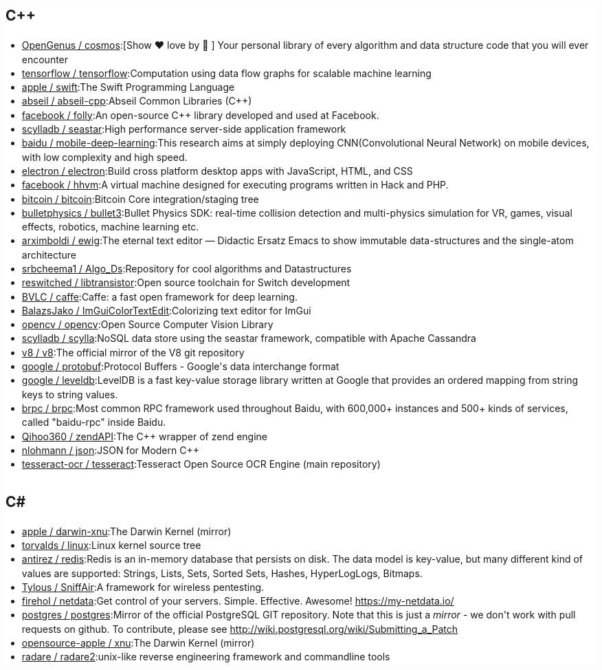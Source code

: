 ## C++
* [OpenGenus / cosmos](https://github.com/OpenGenus/cosmos):[Show ❤️ love by 🌟 ] Your personal library of every algorithm and data structure code that you will ever encounter
* [tensorflow / tensorflow](https://github.com/tensorflow/tensorflow):Computation using data flow graphs for scalable machine learning
* [apple / swift](https://github.com/apple/swift):The Swift Programming Language
* [abseil / abseil-cpp](https://github.com/abseil/abseil-cpp):Abseil Common Libraries (C++)
* [facebook / folly](https://github.com/facebook/folly):An open-source C++ library developed and used at Facebook.
* [scylladb / seastar](https://github.com/scylladb/seastar):High performance server-side application framework
* [baidu / mobile-deep-learning](https://github.com/baidu/mobile-deep-learning):This research aims at simply deploying CNN(Convolutional Neural Network) on mobile devices, with low complexity and high speed.
* [electron / electron](https://github.com/electron/electron):Build cross platform desktop apps with JavaScript, HTML, and CSS
* [facebook / hhvm](https://github.com/facebook/hhvm):A virtual machine designed for executing programs written in Hack and PHP.
* [bitcoin / bitcoin](https://github.com/bitcoin/bitcoin):Bitcoin Core integration/staging tree
* [bulletphysics / bullet3](https://github.com/bulletphysics/bullet3):Bullet Physics SDK: real-time collision detection and multi-physics simulation for VR, games, visual effects, robotics, machine learning etc.
* [arximboldi / ewig](https://github.com/arximboldi/ewig):The eternal text editor — Didactic Ersatz Emacs to show immutable data-structures and the single-atom architecture
* [srbcheema1 / Algo_Ds](https://github.com/srbcheema1/Algo_Ds):Repository for cool algorithms and Datastructures
* [reswitched / libtransistor](https://github.com/reswitched/libtransistor):Open source toolchain for Switch development
* [BVLC / caffe](https://github.com/BVLC/caffe):Caffe: a fast open framework for deep learning.
* [BalazsJako / ImGuiColorTextEdit](https://github.com/BalazsJako/ImGuiColorTextEdit):Colorizing text editor for ImGui
* [opencv / opencv](https://github.com/opencv/opencv):Open Source Computer Vision Library
* [scylladb / scylla](https://github.com/scylladb/scylla):NoSQL data store using the seastar framework, compatible with Apache Cassandra
* [v8 / v8](https://github.com/v8/v8):The official mirror of the V8 git repository
* [google / protobuf](https://github.com/google/protobuf):Protocol Buffers - Google's data interchange format
* [google / leveldb](https://github.com/google/leveldb):LevelDB is a fast key-value storage library written at Google that provides an ordered mapping from string keys to string values.
* [brpc / brpc](https://github.com/brpc/brpc):Most common RPC framework used throughout Baidu, with 600,000+ instances and 500+ kinds of services, called "baidu-rpc" inside Baidu.
* [Qihoo360 / zendAPI](https://github.com/Qihoo360/zendAPI):The C++ wrapper of zend engine
* [nlohmann / json](https://github.com/nlohmann/json):JSON for Modern C++
* [tesseract-ocr / tesseract](https://github.com/tesseract-ocr/tesseract):Tesseract Open Source OCR Engine (main repository)

## C#
* [apple / darwin-xnu](https://github.com/apple/darwin-xnu):The Darwin Kernel (mirror)
* [torvalds / linux](https://github.com/torvalds/linux):Linux kernel source tree
* [antirez / redis](https://github.com/antirez/redis):Redis is an in-memory database that persists on disk. The data model is key-value, but many different kind of values are supported: Strings, Lists, Sets, Sorted Sets, Hashes, HyperLogLogs, Bitmaps.
* [Tylous / SniffAir](https://github.com/Tylous/SniffAir):A framework for wireless pentesting.
* [firehol / netdata](https://github.com/firehol/netdata):Get control of your servers. Simple. Effective. Awesome! https://my-netdata.io/
* [postgres / postgres](https://github.com/postgres/postgres):Mirror of the official PostgreSQL GIT repository. Note that this is just a *mirror* - we don't work with pull requests on github. To contribute, please see http://wiki.postgresql.org/wiki/Submitting_a_Patch
* [opensource-apple / xnu](https://github.com/opensource-apple/xnu):The Darwin Kernel (mirror)
* [radare / radare2](https://github.com/radare/radare2):unix-like reverse engineering framework and commandline tools